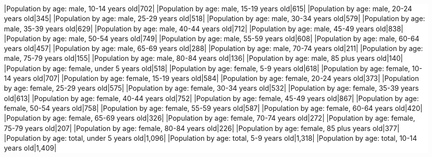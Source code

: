 |Population by age: male, 10-14 years old|702|
|Population by age: male, 15-19 years old|615|
|Population by age: male, 20-24 years old|345|
|Population by age: male, 25-29 years old|518|
|Population by age: male, 30-34 years old|579|
|Population by age: male, 35-39 years old|629|
|Population by age: male, 40-44 years old|712|
|Population by age: male, 45-49 years old|838|
|Population by age: male, 50-54 years old|749|
|Population by age: male, 55-59 years old|608|
|Population by age: male, 60-64 years old|457|
|Population by age: male, 65-69 years old|288|
|Population by age: male, 70-74 years old|211|
|Population by age: male, 75-79 years old|155|
|Population by age: male, 80-84 years old|136|
|Population by age: male, 85 plus years old|140|
|Population by age: female, under 5 years old|518|
|Population by age: female, 5-9 years old|618|
|Population by age: female, 10-14 years old|707|
|Population by age: female, 15-19 years old|584|
|Population by age: female, 20-24 years old|373|
|Population by age: female, 25-29 years old|575|
|Population by age: female, 30-34 years old|532|
|Population by age: female, 35-39 years old|613|
|Population by age: female, 40-44 years old|752|
|Population by age: female, 45-49 years old|867|
|Population by age: female, 50-54 years old|758|
|Population by age: female, 55-59 years old|587|
|Population by age: female, 60-64 years old|420|
|Population by age: female, 65-69 years old|326|
|Population by age: female, 70-74 years old|272|
|Population by age: female, 75-79 years old|207|
|Population by age: female, 80-84 years old|226|
|Population by age: female, 85 plus years old|377|
|Population by age: total, under 5 years old|1,096|
|Population by age: total, 5-9 years old|1,318|
|Population by age: total, 10-14 years old|1,409|